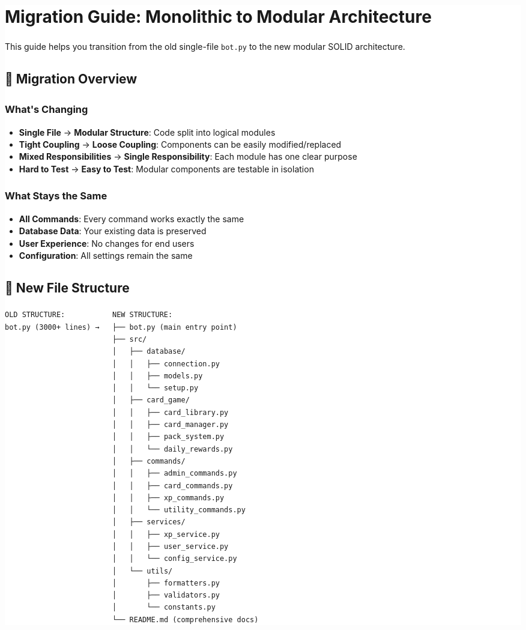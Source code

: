 # Migration Guide: Monolithic to Modular Architecture

This guide helps you transition from the old single-file `bot.py` to the new modular SOLID architecture.

## 🔄 Migration Overview

### What's Changing
- **Single File** → **Modular Structure**: Code split into logical modules
- **Tight Coupling** → **Loose Coupling**: Components can be easily modified/replaced
- **Mixed Responsibilities** → **Single Responsibility**: Each module has one clear purpose
- **Hard to Test** → **Easy to Test**: Modular components are testable in isolation

### What Stays the Same
- **All Commands**: Every command works exactly the same
- **Database Data**: Your existing data is preserved
- **User Experience**: No changes for end users
- **Configuration**: All settings remain the same

## 📁 New File Structure

```
OLD STRUCTURE:           NEW STRUCTURE:
bot.py (3000+ lines) →   ├── bot.py (main entry point)
                         ├── src/
                         │   ├── database/
                         │   │   ├── connection.py
                         │   │   ├── models.py
                         │   │   └── setup.py
                         │   ├── card_game/
                         │   │   ├── card_library.py
                         │   │   ├── card_manager.py
                         │   │   ├── pack_system.py
                         │   │   └── daily_rewards.py
                         │   ├── commands/
                         │   │   ├── admin_commands.py
                         │   │   ├── card_commands.py
                         │   │   ├── xp_commands.py
                         │   │   └── utility_commands.py
                         │   ├── services/
                         │   │   ├── xp_service.py
                         │   │   ├── user_service.py
                         │   │   └── config_service.py
                         │   └── utils/
                         │       ├── formatters.py
                         │       ├── validators.py
                         │       └── constants.py
                         └── README.md (comprehensive docs)
```
